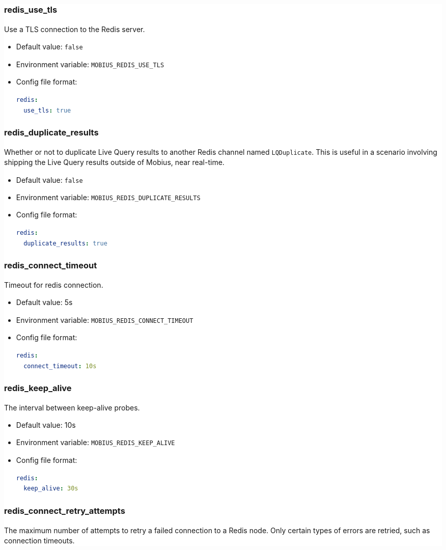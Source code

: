 ### redis_use_tls

Use a TLS connection to the Redis server.

- Default value: `false`
- Environment variable: `MOBIUS_REDIS_USE_TLS`
- Config file format:

  ```yaml
  redis:
    use_tls: true
  ```

### redis_duplicate_results

Whether or not to duplicate Live Query results to another Redis channel named `LQDuplicate`. This is useful in a scenario involving shipping the Live Query results outside of Mobius, near real-time.

- Default value: `false`
- Environment variable: `MOBIUS_REDIS_DUPLICATE_RESULTS`
- Config file format:

  ```yaml
  redis:
    duplicate_results: true
  ```

### redis_connect_timeout

Timeout for redis connection.

- Default value: 5s
- Environment variable: `MOBIUS_REDIS_CONNECT_TIMEOUT`
- Config file format:

  ```yaml
  redis:
    connect_timeout: 10s
  ```

### redis_keep_alive

The interval between keep-alive probes.

- Default value: 10s
- Environment variable: `MOBIUS_REDIS_KEEP_ALIVE`
- Config file format:

  ```yaml
  redis:
    keep_alive: 30s
  ```

### redis_connect_retry_attempts

The maximum number of attempts to retry a failed connection to a Redis node. Only
certain types of errors are retried, such as connection timeouts.
